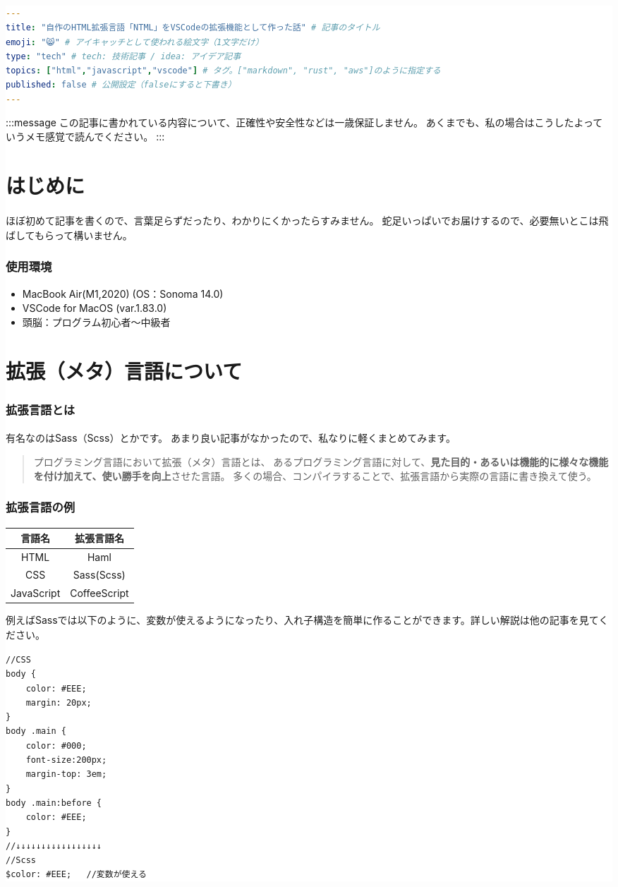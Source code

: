 ```yaml
---
title: "自作のHTML拡張言語「NTML」をVSCodeの拡張機能として作った話" # 記事のタイトル
emoji: "😸" # アイキャッチとして使われる絵文字（1文字だけ）
type: "tech" # tech: 技術記事 / idea: アイデア記事
topics: ["html","javascript","vscode"] # タグ。["markdown", "rust", "aws"]のように指定する
published: false # 公開設定（falseにすると下書き）
---
```

:::message
この記事に書かれている内容について、正確性や安全性などは一歳保証しません。
あくまでも、私の場合はこうしたよっていうメモ感覚で読んでください。
:::

# はじめに
ほぼ初めて記事を書くので、言葉足らずだったり、わかりにくかったらすみません。
蛇足いっぱいでお届けするので、必要無いとこは飛ばしてもらって構いません。

### 使用環境
- MacBook Air(M1,2020) (OS：Sonoma 14.0)
- VSCode for MacOS (var.1.83.0)
- 頭脳：プログラム初心者〜中級者

# 拡張（メタ）言語について
### 拡張言語とは
有名なのはSass（Scss）とかです。
あまり良い記事がなかったので、私なりに軽くまとめてみます。

>プログラミング言語において拡張（メタ）言語とは、
>あるプログラミング言語に対して、**見た目的・あるいは機能的に様々な機能を付け加えて、使い勝手を向上**させた言語。
>多くの場合、コンパイラすることで、拡張言語から実際の言語に書き換えて使う。

### 拡張言語の例
| 言語名 | 拡張言語名 |
|:-:|:-:|
| HTML  | Haml  |
|  CSS |  Sass(Scss) |
|  JavaScript |  CoffeeScript |

例えばSassでは以下のように、変数が使えるようになったり、入れ子構造を簡単に作ることができます。詳しい解説は他の記事を見てください。

```scss:css -> scss
//CSS
body {
    color: #EEE;
    margin: 20px;
}
body .main {
    color: #000;
    font-size:200px;
    margin-top: 3em;
}
body .main:before {
    color: #EEE;
}
//↓↓↓↓↓↓↓↓↓↓↓↓↓↓↓↓↓
//Scss
$color: #EEE;   //変数が使える
```